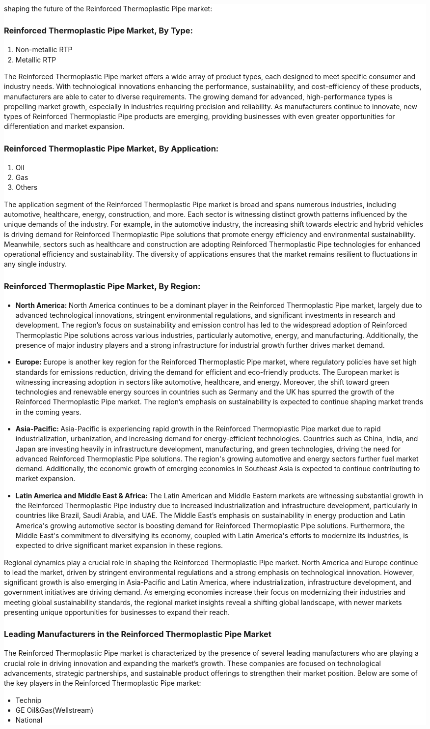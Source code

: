 shaping the future of the Reinforced Thermoplastic Pipe market:</p><h3><strong>Reinforced Thermoplastic Pipe Market, By Type:<br /></strong></h3><ol><li>Non-metallic RTP<li> Metallic RTP</li></ol><p>The Reinforced Thermoplastic Pipe market offers a wide array of product types, each designed to meet specific consumer and industry needs. With technological innovations enhancing the performance, sustainability, and cost-efficiency of these products, manufacturers are able to cater to diverse requirements. The growing demand for advanced, high-performance types is propelling market growth, especially in industries requiring precision and reliability. As manufacturers continue to innovate, new types of Reinforced Thermoplastic Pipe products are emerging, providing businesses with even greater opportunities for differentiation and market expansion.</p><h3>Reinforced Thermoplastic Pipe Market,&nbsp;By Application:</h3><ol><li>Oil<li> Gas<li> Others</li></ol><p>The application segment of the Reinforced Thermoplastic Pipe market is broad and spans numerous industries, including automotive, healthcare, energy, construction, and more. Each sector is witnessing distinct growth patterns influenced by the unique demands of the industry. For example, in the automotive industry, the increasing shift towards electric and hybrid vehicles is driving demand for Reinforced Thermoplastic Pipe solutions that promote energy efficiency and environmental sustainability. Meanwhile, sectors such as healthcare and construction are adopting Reinforced Thermoplastic Pipe technologies for enhanced operational efficiency and sustainability. The diversity of applications ensures that the market remains resilient to fluctuations in any single industry.</p><h3>Reinforced Thermoplastic Pipe Market, By Region:</h3><ul><li><p><strong>North America:&nbsp;</strong>North America continues to be a dominant player in the Reinforced Thermoplastic Pipe market, largely due to advanced technological innovations, stringent environmental regulations, and significant investments in research and development. The region&rsquo;s focus on sustainability and emission control has led to the widespread adoption of Reinforced Thermoplastic Pipe solutions across various industries, particularly automotive, energy, and manufacturing. Additionally, the presence of major industry players and a strong infrastructure for industrial growth further drives market demand.</p></li><li><p><strong><strong>Europe:&nbsp;</strong></strong>Europe is another key region for the Reinforced Thermoplastic Pipe market, where regulatory policies have set high standards for emissions reduction, driving the demand for efficient and eco-friendly products. The European market is witnessing increasing adoption in sectors like automotive, healthcare, and energy. Moreover, the shift toward green technologies and renewable energy sources in countries such as Germany and the UK has spurred the growth of the Reinforced Thermoplastic Pipe market. The region&rsquo;s emphasis on sustainability is expected to continue shaping market trends in the coming years.</p></li><li><p><strong><strong>Asia-Pacific:&nbsp;</strong></strong>Asia-Pacific is experiencing rapid growth in the Reinforced Thermoplastic Pipe market due to rapid industrialization, urbanization, and increasing demand for energy-efficient technologies. Countries such as China, India, and Japan are investing heavily in infrastructure development, manufacturing, and green technologies, driving the need for advanced Reinforced Thermoplastic Pipe solutions. The region's growing automotive and energy sectors further fuel market demand. Additionally, the economic growth of emerging economies in Southeast Asia is expected to continue contributing to market expansion.</p></li><li><p><strong><strong>Latin America and Middle East &amp; Africa:&nbsp;</strong></strong>The Latin American and Middle Eastern markets are witnessing substantial growth in the Reinforced Thermoplastic Pipe industry due to increased industrialization and infrastructure development, particularly in countries like Brazil, Saudi Arabia, and UAE. The Middle East&rsquo;s emphasis on sustainability in energy production and Latin America's growing automotive sector is boosting demand for Reinforced Thermoplastic Pipe solutions. Furthermore, the Middle East's commitment to diversifying its economy, coupled with Latin America's efforts to modernize its industries, is expected to drive significant market expansion in these regions.</p></li></ul><p>Regional dynamics play a crucial role in shaping the Reinforced Thermoplastic Pipe market. North America and Europe continue to lead the market, driven by stringent environmental regulations and a strong emphasis on technological innovation. However, significant growth is also emerging in Asia-Pacific and Latin America, where industrialization, infrastructure development, and government initiatives are driving demand. As emerging economies increase their focus on modernizing their industries and meeting global sustainability standards, the regional market insights reveal a shifting global landscape, with newer markets presenting unique opportunities for businesses to expand their reach.</p><h3><strong>Leading Manufacturers in the Reinforced Thermoplastic Pipe Market</strong></h3><p>The Reinforced Thermoplastic Pipe market is characterized by the presence of several leading manufacturers who are playing a crucial role in driving innovation and expanding the market&rsquo;s growth. These companies are focused on technological advancements, strategic partnerships, and sustainable product offerings to strengthen their market position. Below are some of the key players in the Reinforced Thermoplastic Pipe market:</p></div><div class="article-main__content" data-test-id="publishing-text-block"><ul><li><span class="">Technip<li> GE Oil&Gas(Wellstream)<li> National